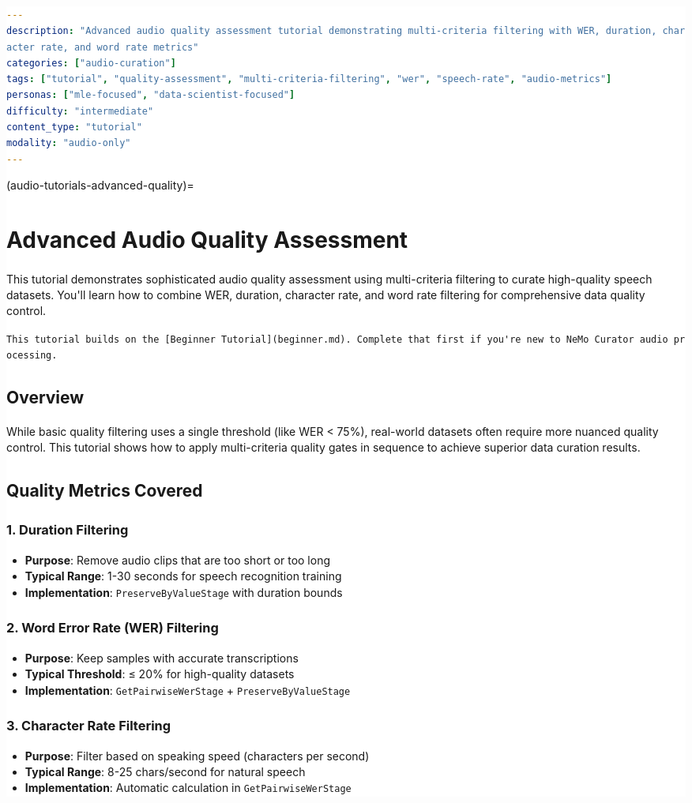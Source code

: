 ```yaml
---
description: "Advanced audio quality assessment tutorial demonstrating multi-criteria filtering with WER, duration, character rate, and word rate metrics"
categories: ["audio-curation"]
tags: ["tutorial", "quality-assessment", "multi-criteria-filtering", "wer", "speech-rate", "audio-metrics"]
personas: ["mle-focused", "data-scientist-focused"]
difficulty: "intermediate"
content_type: "tutorial"
modality: "audio-only"
---
```


(audio-tutorials-advanced-quality)=

# Advanced Audio Quality Assessment

This tutorial demonstrates sophisticated audio quality assessment using multi-criteria filtering to curate high-quality speech datasets. You'll learn how to combine WER, duration, character rate, and word rate filtering for comprehensive data quality control.

```{tip}
This tutorial builds on the [Beginner Tutorial](beginner.md). Complete that first if you're new to NeMo Curator audio processing.
```

## Overview

While basic quality filtering uses a single threshold (like WER < 75%), real-world datasets often require more nuanced quality control. This tutorial shows how to apply multi-criteria quality gates in sequence to achieve superior data curation results.

## Quality Metrics Covered

### 1. **Duration Filtering**

- **Purpose**: Remove audio clips that are too short or too long
- **Typical Range**: 1-30 seconds for speech recognition training
- **Implementation**: `PreserveByValueStage` with duration bounds

### 2. **Word Error Rate (WER) Filtering**

- **Purpose**: Keep samples with accurate transcriptions
- **Typical Threshold**: ≤ 20% for high-quality datasets
- **Implementation**: `GetPairwiseWerStage` + `PreserveByValueStage`

### 3. **Character Rate Filtering**

- **Purpose**: Filter based on speaking speed (characters per second)
- **Typical Range**: 8-25 chars/second for natural speech
- **Implementation**: Automatic calculation in `GetPairwiseWerStage`
